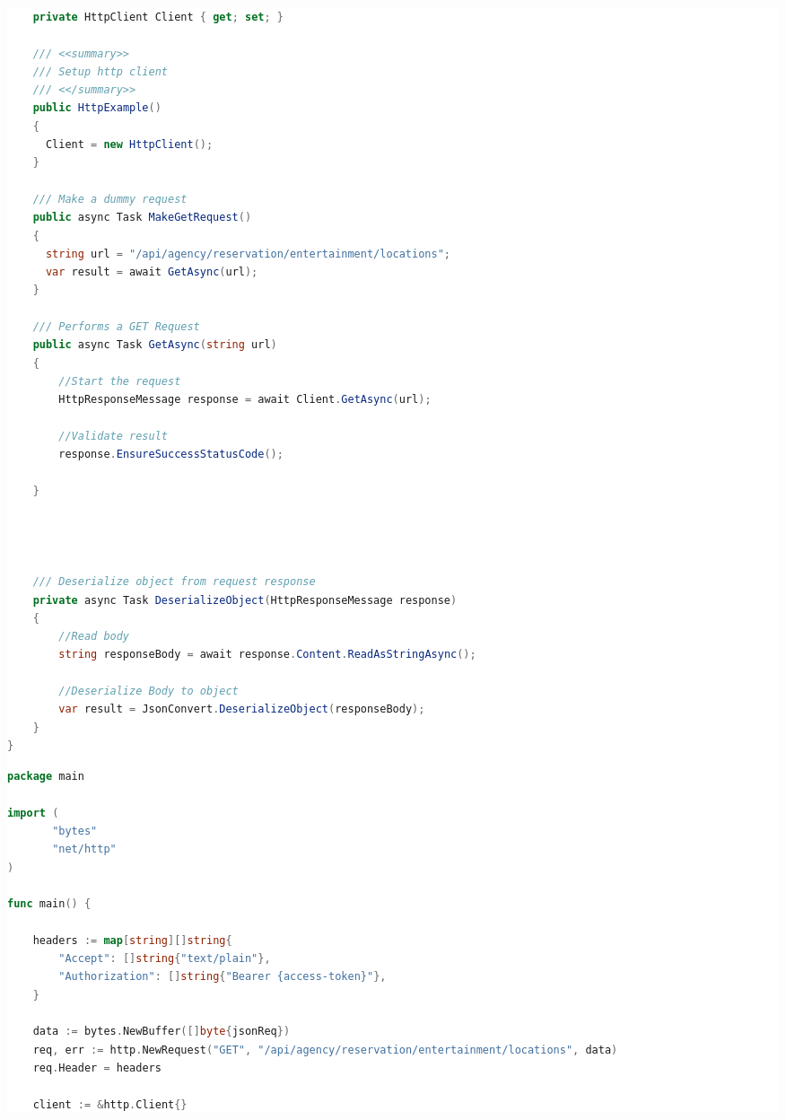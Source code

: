 ```csharp
    private HttpClient Client { get; set; }

    /// <<summary>>
    /// Setup http client
    /// <</summary>>
    public HttpExample()
    {
      Client = new HttpClient();
    }
    
    /// Make a dummy request
    public async Task MakeGetRequest()
    {
      string url = "/api/agency/reservation/entertainment/locations";
      var result = await GetAsync(url);
    }

    /// Performs a GET Request
    public async Task GetAsync(string url)
    {
        //Start the request
        HttpResponseMessage response = await Client.GetAsync(url);

        //Validate result
        response.EnsureSuccessStatusCode();

    }
    
    
    
    
    /// Deserialize object from request response
    private async Task DeserializeObject(HttpResponseMessage response)
    {
        //Read body 
        string responseBody = await response.Content.ReadAsStringAsync();

        //Deserialize Body to object
        var result = JsonConvert.DeserializeObject(responseBody);
    }
}

```

```go
package main

import (
       "bytes"
       "net/http"
)

func main() {

    headers := map[string][]string{
        "Accept": []string{"text/plain"},
        "Authorization": []string{"Bearer {access-token}"},
    }

    data := bytes.NewBuffer([]byte{jsonReq})
    req, err := http.NewRequest("GET", "/api/agency/reservation/entertainment/locations", data)
    req.Header = headers

    client := &http.Client{}
```